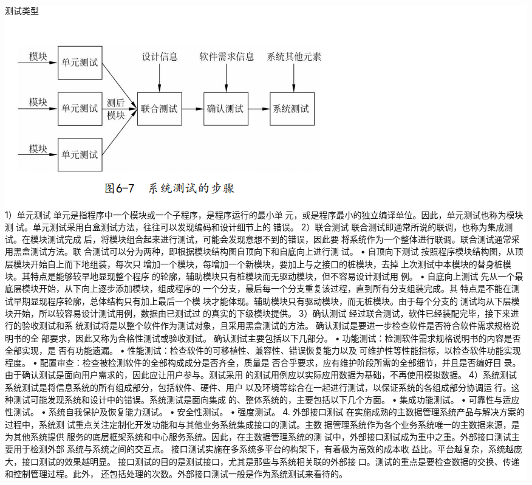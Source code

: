
测试类型

![](./png/test%20type.png)

1）单元测试
单元是指程序中一个模块或一个子程序，是程序运行的最小单 元，或是程序最小的独立编译单位。因此，单元测试也称为模块测 试。单元测试采用白盒测试方法，往往可以发现编码和设计细节上的
错误。
2）联合测试
联合测试即通常所说的联调，也称为集成测试。在模块测试完成 后，将模块组合起来进行测试，可能会发现意想不到的错误，因此要 将系统作为一个整体进行联调。联合测试通常采用黑盒测试方法。联 合测试可以分为两种，即根据模块结构图自顶向下和自底向上进行测
试。
• 自顶向下测试
按照程序模块结构图，从顶层模块开始自上而下地组装，每次只 增加一个模块，每增加一个新模块，要加上与之接口的桩模块，去掉 上次测试中本模块的替身桩模块。其特点是能够较早地显现整个程序 的轮廓，辅助模块只有桩模块而无驱动模块，但不容易设计测试用
例。
• 自底向上测试
先从一个最底层模块开始，从下向上逐步添加模块，组成程序的 一个分支，最后每一个分支重复该过程，直到所有分支组装完成。其 特点是不能在测试早期显现程序轮廓，总体结构只有加上最后一个模 块才能体现。辅助模块只有驱动模块，而无桩模块。由于每个分支的 测试均从下层模块开始，所以较容易设计测试用例，数据由已测试过
的真实的下级模块提供。
3）确认测试
经过联合测试，软件已经装配完毕，接下来进行的验收测试和系
统测试将是以整个软件作为测试对象，且采用黑盒测试的方法。
确认测试是要进一步检查软件是否符合软件需求规格说明书的全
部要求，因此又称为合格性测试或验收测试。
确认测试主要包括以下几部分。
• 功能测试：检测软件需求规格说明书的内容是否全部实现，是
否有功能遗漏。
• 性能测试：检查软件的可移植性、兼容性、错误恢复能力以及
可维护性等性能指标，以检查软件功能实现程度。
• 配置审查：检查被检测软件的全部构成成分是否齐全，质量是 否合乎要求，应有维护阶段所需的全部细节，并且是否编好目
录。
由于确认测试是面向用户需求的，因此应让用户参与。测试采用
的测试用例应以实际应用数据为基础，不再使用模拟数据。
4）系统测试
系统测试是将信息系统的所有组成部分，包括软件、硬件、用户 以及环境等综合在一起进行测试，以保证系统的各组成部分协调运 行。这种测试可能发现系统和设计中的错误。系统测试是面向集成
的、整体系统的，主要包括以下几个方面。
• 集成功能测试。
• 可靠性与适应性测试。
• 系统自我保护及恢复能力测试。
• 安全性测试。
• 强度测试。
4. 外部接口测试
在实施成熟的主数据管理系统产品与解决方案的过程中，系统测 试重点关注定制化开发功能和与其他业务系统集成接口的测试。主数 据管理系统作为各个业务系统唯一的主数据来源，是为其他系统提供 服务的底层框架系统和中心服务系统。因此，在主数据管理系统的测 试中，外部接口测试成为重中之重。外部接口测试主要用于检测外部
系统与系统之间的交互点。
接口测试实施在多系统多平台的构架下，有着极为高效的成本收
益比。平台越复杂，系统越庞大，接口测试的效果越明显。
接口测试的目的是测试接口，尤其是那些与系统相关联的外部接 口。测试的重点是要检查数据的交换、传递和控制管理过程。此外，
还包括处理的次数。外部接口测试一般是作为系统测试来看待的。
